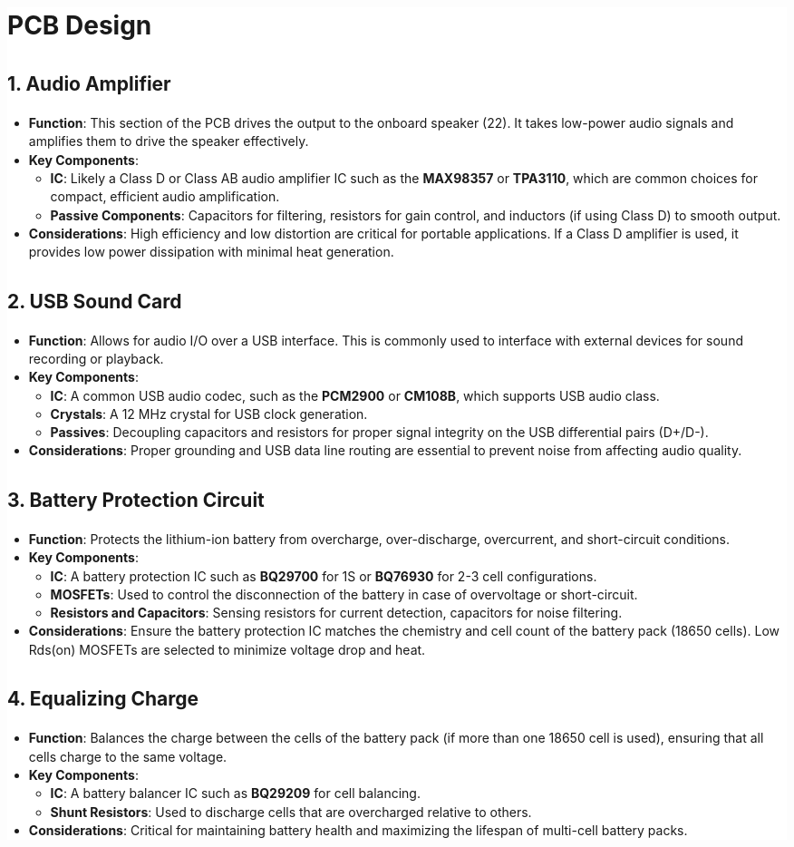 # **PCB Design**

## **1. Audio Amplifier**

- **Function**: This section of the PCB drives the output to the onboard speaker (22). It takes low-power audio signals and amplifies them to drive the speaker effectively.
- **Key Components**:
  - **IC**: Likely a Class D or Class AB audio amplifier IC such as the **MAX98357** or **TPA3110**, which are common choices for compact, efficient audio amplification.
  - **Passive Components**: Capacitors for filtering, resistors for gain control, and inductors (if using Class D) to smooth output.
- **Considerations**: High efficiency and low distortion are critical for portable applications. If a Class D amplifier is used, it provides low power dissipation with minimal heat generation.

## **2. USB Sound Card**

- **Function**: Allows for audio I/O over a USB interface. This is commonly used to interface with external devices for sound recording or playback.
- **Key Components**:
  - **IC**: A common USB audio codec, such as the **PCM2900** or **CM108B**, which supports USB audio class.
  - **Crystals**: A 12 MHz crystal for USB clock generation.
  - **Passives**: Decoupling capacitors and resistors for proper signal integrity on the USB differential pairs (D+/D-).
- **Considerations**: Proper grounding and USB data line routing are essential to prevent noise from affecting audio quality.

## **3. Battery Protection Circuit**

- **Function**: Protects the lithium-ion battery from overcharge, over-discharge, overcurrent, and short-circuit conditions.
- **Key Components**:
  - **IC**: A battery protection IC such as **BQ29700** for 1S or **BQ76930** for 2-3 cell configurations.
  - **MOSFETs**: Used to control the disconnection of the battery in case of overvoltage or short-circuit.
  - **Resistors and Capacitors**: Sensing resistors for current detection, capacitors for noise filtering.
- **Considerations**: Ensure the battery protection IC matches the chemistry and cell count of the battery pack (18650 cells). Low Rds(on) MOSFETs are selected to minimize voltage drop and heat.

## **4. Equalizing Charge**

- **Function**: Balances the charge between the cells of the battery pack (if more than one 18650 cell is used), ensuring that all cells charge to the same voltage.
- **Key Components**:
  - **IC**: A battery balancer IC such as **BQ29209** for cell balancing.
  - **Shunt Resistors**: Used to discharge cells that are overcharged relative to others.
- **Considerations**: Critical for maintaining battery health and maximizing the lifespan of multi-cell battery packs.
